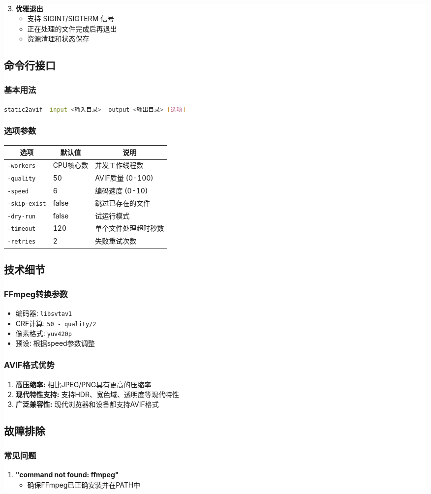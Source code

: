 3. **优雅退出**
   - 支持 SIGINT/SIGTERM 信号
   - 正在处理的文件完成后再退出
   - 资源清理和状态保存

## 命令行接口

### 基本用法
```bash
static2avif -input <输入目录> -output <输出目录> [选项]
```

### 选项参数

| 选项 | 默认值 | 说明 |
|------|--------|------|
| `-workers` | CPU核心数 | 并发工作线程数 |
| `-quality` | 50 | AVIF质量 (0-100) |
| `-speed` | 6 | 编码速度 (0-10) |
| `-skip-exist` | false | 跳过已存在的文件 |
| `-dry-run` | false | 试运行模式 |
| `-timeout` | 120 | 单个文件处理超时秒数 |
| `-retries` | 2 | 失败重试次数 |

## 技术细节

### FFmpeg转换参数

- 编码器: `libsvtav1`
- CRF计算: `50 - quality/2`
- 像素格式: `yuv420p`
- 预设: 根据speed参数调整

### AVIF格式优势

1. **高压缩率:** 相比JPEG/PNG具有更高的压缩率
2. **现代特性支持:** 支持HDR、宽色域、透明度等现代特性
3. **广泛兼容性:** 现代浏览器和设备都支持AVIF格式

## 故障排除

### 常见问题

1. **"command not found: ffmpeg"**
   - 确保FFmpeg已正确安装并在PATH中
